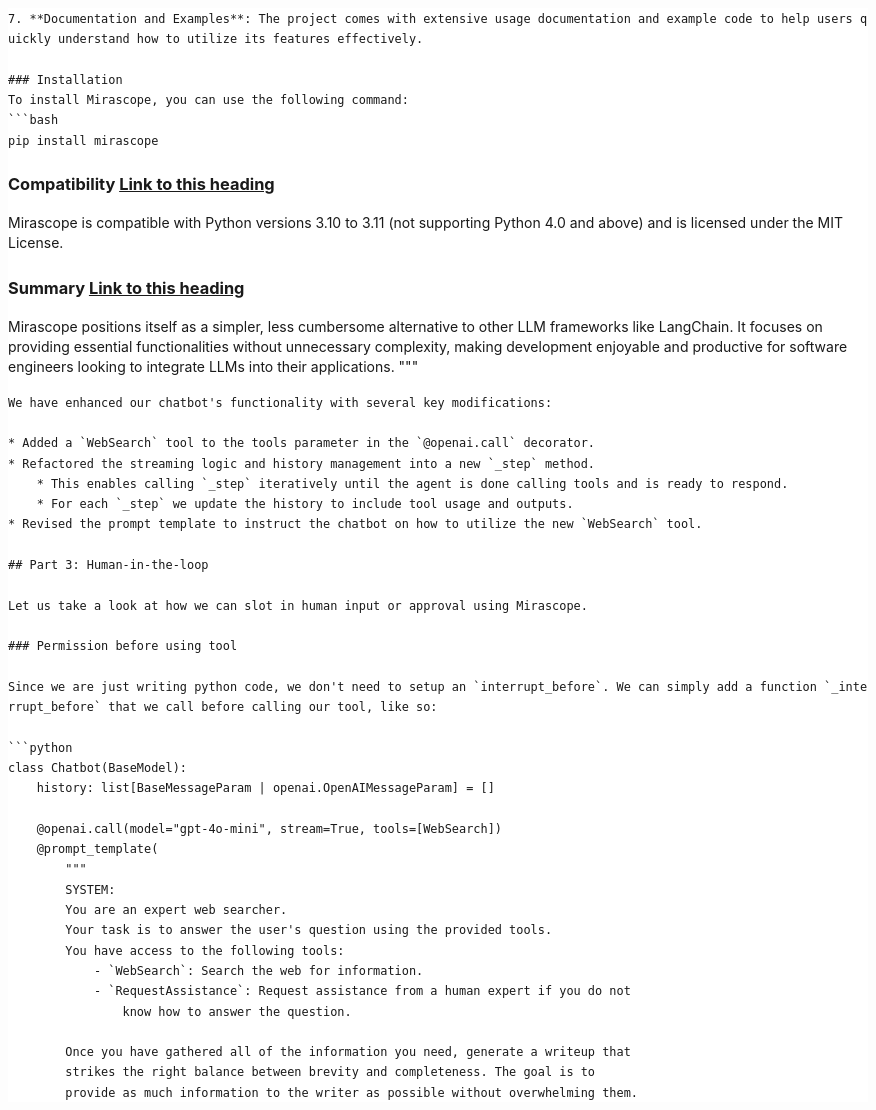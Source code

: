 ````
7. **Documentation and Examples**: The project comes with extensive usage documentation and example code to help users quickly understand how to utilize its features effectively.

### Installation
To install Mirascope, you can use the following command:
```bash
pip install mirascope
````

### Compatibility [Link to this heading](https://mirascope.com/docs/mirascope/guides/langgraph-vs-mirascope/quickstart\#compatibility)

Mirascope is compatible with Python versions 3.10 to 3.11 (not supporting Python 4.0 and above) and is licensed under the MIT License.

### Summary [Link to this heading](https://mirascope.com/docs/mirascope/guides/langgraph-vs-mirascope/quickstart\#summary)

Mirascope positions itself as a simpler, less cumbersome alternative to other LLM frameworks like LangChain. It focuses on providing essential functionalities without unnecessary complexity, making development enjoyable and productive for software engineers looking to integrate LLMs into their applications.
"""

````
We have enhanced our chatbot's functionality with several key modifications:

* Added a `WebSearch` tool to the tools parameter in the `@openai.call` decorator.
* Refactored the streaming logic and history management into a new `_step` method.
    * This enables calling `_step` iteratively until the agent is done calling tools and is ready to respond.
    * For each `_step` we update the history to include tool usage and outputs.
* Revised the prompt template to instruct the chatbot on how to utilize the new `WebSearch` tool.

## Part 3: Human-in-the-loop

Let us take a look at how we can slot in human input or approval using Mirascope.

### Permission before using tool

Since we are just writing python code, we don't need to setup an `interrupt_before`. We can simply add a function `_interrupt_before` that we call before calling our tool, like so:

```python
class Chatbot(BaseModel):
    history: list[BaseMessageParam | openai.OpenAIMessageParam] = []

    @openai.call(model="gpt-4o-mini", stream=True, tools=[WebSearch])
    @prompt_template(
        """
        SYSTEM:
        You are an expert web searcher.
        Your task is to answer the user's question using the provided tools.
        You have access to the following tools:
            - `WebSearch`: Search the web for information.
            - `RequestAssistance`: Request assistance from a human expert if you do not
                know how to answer the question.

        Once you have gathered all of the information you need, generate a writeup that
        strikes the right balance between brevity and completeness. The goal is to
        provide as much information to the writer as possible without overwhelming them.

````